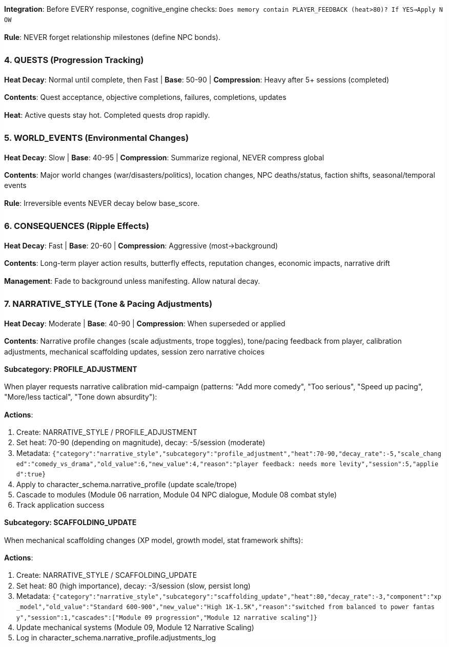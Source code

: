 **Integration**: Before EVERY response, cognitive_engine checks: `Does memory contain PLAYER_FEEDBACK (heat>80)? If YES→Apply NOW`

**Rule**: NEVER forget relationship milestones (define NPC bonds).

### 4. QUESTS (Progression Tracking)
**Heat Decay**: Normal until complete, then Fast | **Base**: 50-90 | **Compression**: Heavy after 5+ sessions (completed)

**Contents**: Quest acceptance, objective completions, failures, completions, updates

**Heat**: Active quests stay hot. Completed quests drop rapidly.

### 5. WORLD_EVENTS (Environmental Changes)
**Heat Decay**: Slow | **Base**: 40-95 | **Compression**: Summarize regional, NEVER compress global

**Contents**: Major world changes (war/disasters/politics), location changes, NPC deaths/status, faction shifts, seasonal/temporal events

**Rule**: Irreversible events NEVER decay below base_score.

### 6. CONSEQUENCES (Ripple Effects)
**Heat Decay**: Fast | **Base**: 20-60 | **Compression**: Aggressive (most→background)

**Contents**: Long-term player action results, butterfly effects, reputation changes, economic impacts, narrative drift

**Management**: Fade to background unless manifesting. Allow natural decay.

### 7. NARRATIVE_STYLE (Tone & Pacing Adjustments)
**Heat Decay**: Moderate | **Base**: 40-90 | **Compression**: When superseded or applied

**Contents**: Narrative profile changes (scale adjustments, trope toggles), tone/pacing feedback from player, calibration adjustments, mechanical scaffolding updates, session zero narrative choices

**Subcategory: PROFILE_ADJUSTMENT**

When player requests narrative calibration mid-campaign (patterns: "Add more comedy", "Too serious", "Speed up pacing", "More/less tactical", "Tone down absurdity"):

**Actions**:
1. Create: NARRATIVE_STYLE / PROFILE_ADJUSTMENT
2. Set heat: 70-90 (depending on magnitude), decay: -5/session (moderate)
3. Metadata: `{"category":"narrative_style","subcategory":"profile_adjustment","heat":70-90,"decay_rate":-5,"scale_changed":"comedy_vs_drama","old_value":6,"new_value":4,"reason":"player feedback: needs more levity","session":5,"applied":true}`
4. Apply to character_schema.narrative_profile (update scale/trope)
5. Cascade to modules (Module 06 narration, Module 04 NPC dialogue, Module 08 combat style)
6. Track application success

**Subcategory: SCAFFOLDING_UPDATE**

When mechanical scaffolding changes (XP model, growth model, stat framework shifts):

**Actions**:
1. Create: NARRATIVE_STYLE / SCAFFOLDING_UPDATE
2. Set heat: 80 (high importance), decay: -3/session (slow, persist long)
3. Metadata: `{"category":"narrative_style","subcategory":"scaffolding_update","heat":80,"decay_rate":-3,"component":"xp_model","old_value":"Standard 600-900","new_value":"High 1K-1.5K","reason":"switched from balanced to power fantasy","session":1,"cascades":["Module 09 progression","Module 12 narrative scaling"]}`
4. Update mechanical systems (Module 09, Module 12 Narrative Scaling)
5. Log in character_schema.narrative_profile.adjustments_log
